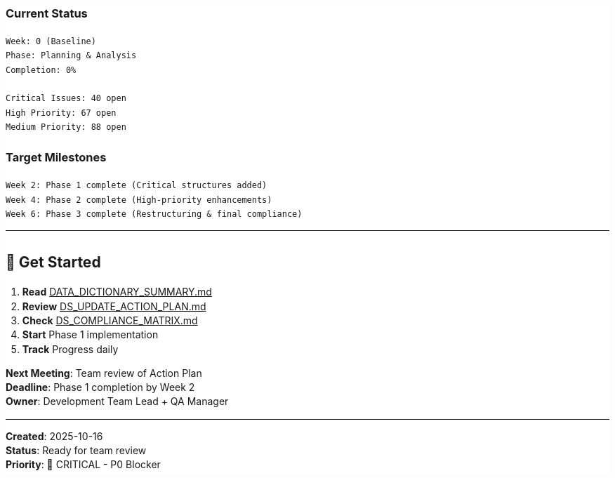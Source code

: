 ### Current Status

```text
Week: 0 (Baseline)
Phase: Planning & Analysis
Completion: 0%

Critical Issues: 40 open
High Priority: 67 open
Medium Priority: 88 open
```

### Target Milestones

```text
Week 2: Phase 1 complete (Critical structures added)
Week 4: Phase 2 complete (High-priority enhancements)
Week 6: Phase 3 complete (Restructuring & final compliance)
```

---

## 🚀 Get Started

1. **Read** [DATA_DICTIONARY_SUMMARY.md](./DATA_DICTIONARY_SUMMARY.md)
2. **Review** [DS_UPDATE_ACTION_PLAN.md](./DS_UPDATE_ACTION_PLAN.md)
3. **Check** [DS_COMPLIANCE_MATRIX.md](./DS_COMPLIANCE_MATRIX.md)
4. **Start** Phase 1 implementation
5. **Track** Progress daily

**Next Meeting**: Team review of Action Plan  
**Deadline**: Phase 1 completion by Week 2  
**Owner**: Development Team Lead + QA Manager

---

**Created**: 2025-10-16  
**Status**: Ready for team review  
**Priority**: 🔴 CRITICAL - P0 Blocker

